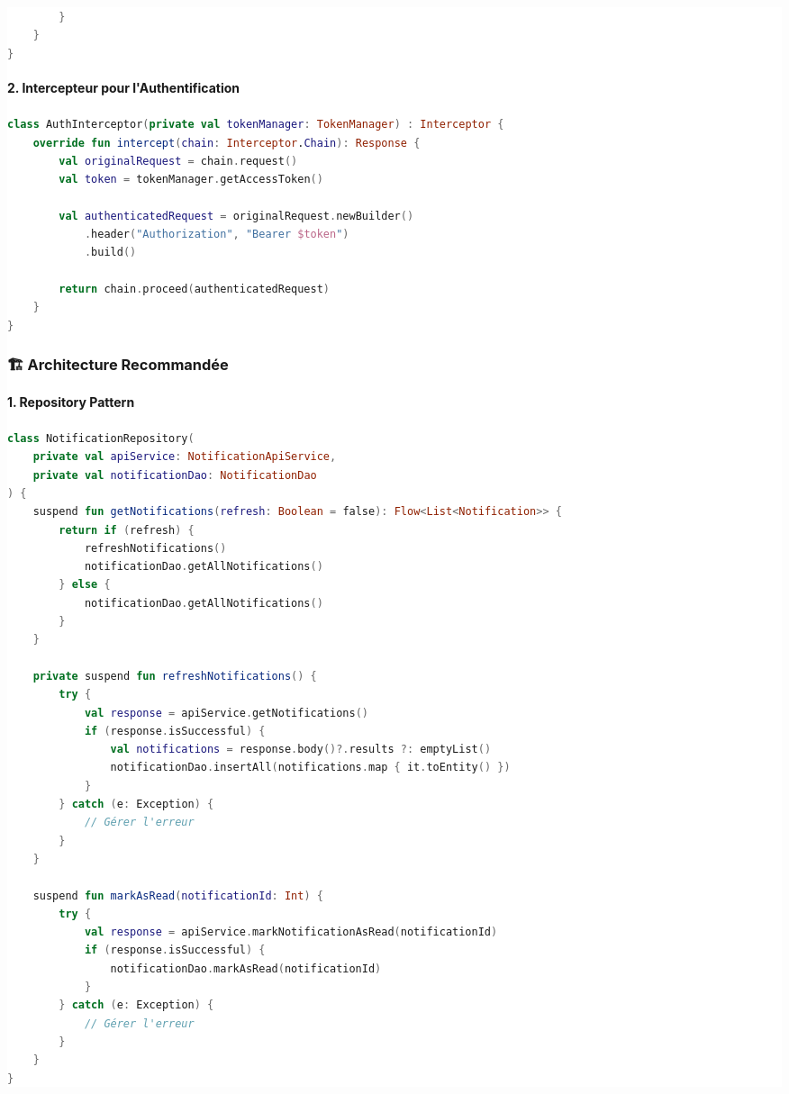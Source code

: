 ```kotlin
        }
    }
}
```

#### 2. Intercepteur pour l'Authentification
```kotlin
class AuthInterceptor(private val tokenManager: TokenManager) : Interceptor {
    override fun intercept(chain: Interceptor.Chain): Response {
        val originalRequest = chain.request()
        val token = tokenManager.getAccessToken()
        
        val authenticatedRequest = originalRequest.newBuilder()
            .header("Authorization", "Bearer $token")
            .build()
            
        return chain.proceed(authenticatedRequest)
    }
}
```

### 🏗️ Architecture Recommandée

#### 1. Repository Pattern
```kotlin
class NotificationRepository(
    private val apiService: NotificationApiService,
    private val notificationDao: NotificationDao
) {
    suspend fun getNotifications(refresh: Boolean = false): Flow<List<Notification>> {
        return if (refresh) {
            refreshNotifications()
            notificationDao.getAllNotifications()
        } else {
            notificationDao.getAllNotifications()
        }
    }
    
    private suspend fun refreshNotifications() {
        try {
            val response = apiService.getNotifications()
            if (response.isSuccessful) {
                val notifications = response.body()?.results ?: emptyList()
                notificationDao.insertAll(notifications.map { it.toEntity() })
            }
        } catch (e: Exception) {
            // Gérer l'erreur
        }
    }
    
    suspend fun markAsRead(notificationId: Int) {
        try {
            val response = apiService.markNotificationAsRead(notificationId)
            if (response.isSuccessful) {
                notificationDao.markAsRead(notificationId)
            }
        } catch (e: Exception) {
            // Gérer l'erreur
        }
    }
}
```
